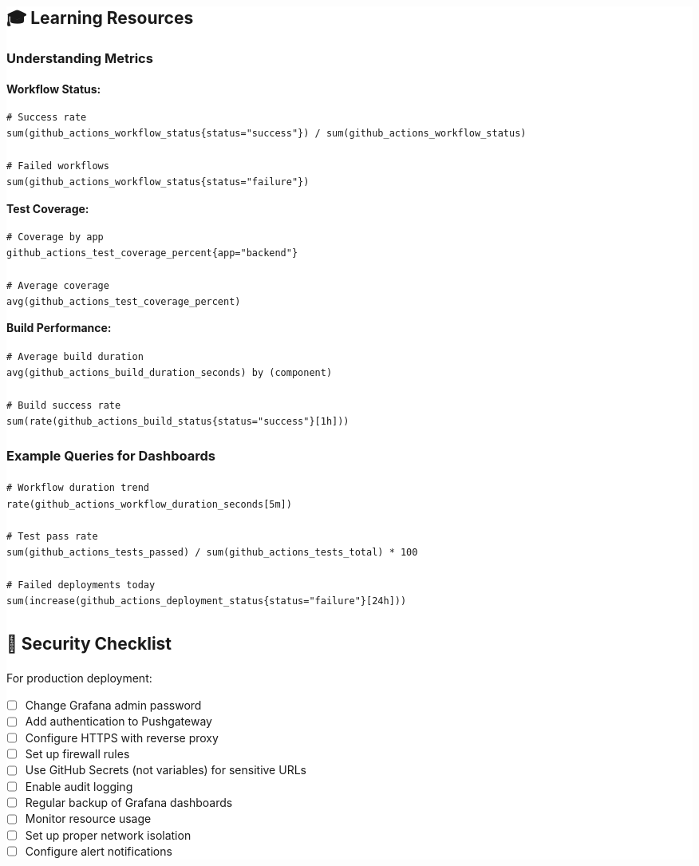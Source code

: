 ## 🎓 Learning Resources

### Understanding Metrics

**Workflow Status:**
```promql
# Success rate
sum(github_actions_workflow_status{status="success"}) / sum(github_actions_workflow_status)

# Failed workflows
sum(github_actions_workflow_status{status="failure"})
```

**Test Coverage:**
```promql
# Coverage by app
github_actions_test_coverage_percent{app="backend"}

# Average coverage
avg(github_actions_test_coverage_percent)
```

**Build Performance:**
```promql
# Average build duration
avg(github_actions_build_duration_seconds) by (component)

# Build success rate
sum(rate(github_actions_build_status{status="success"}[1h]))
```

### Example Queries for Dashboards

```promql
# Workflow duration trend
rate(github_actions_workflow_duration_seconds[5m])

# Test pass rate
sum(github_actions_tests_passed) / sum(github_actions_tests_total) * 100

# Failed deployments today
sum(increase(github_actions_deployment_status{status="failure"}[24h]))
```

## 🔐 Security Checklist

For production deployment:

- [ ] Change Grafana admin password
- [ ] Add authentication to Pushgateway
- [ ] Configure HTTPS with reverse proxy
- [ ] Set up firewall rules
- [ ] Use GitHub Secrets (not variables) for sensitive URLs
- [ ] Enable audit logging
- [ ] Regular backup of Grafana dashboards
- [ ] Monitor resource usage
- [ ] Set up proper network isolation
- [ ] Configure alert notifications
